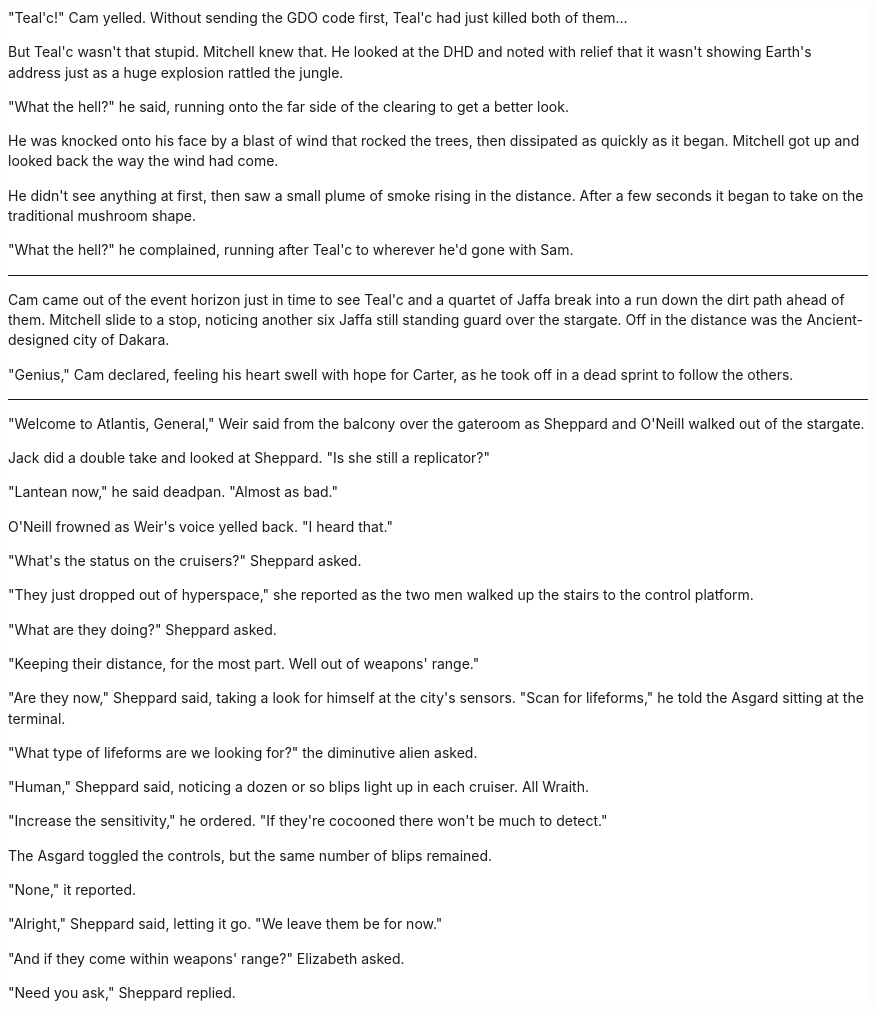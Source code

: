 "Teal'c!" Cam yelled. Without sending the GDO code first, Teal'c had just killed both of them…

But Teal'c wasn't that stupid. Mitchell knew that. He looked at the DHD and noted with relief that it wasn't showing Earth's address just as a huge explosion rattled the jungle.

"What the hell?" he said, running onto the far side of the clearing to get a better look.

He was knocked onto his face by a blast of wind that rocked the trees, then dissipated as quickly as it began. Mitchell got up and looked back the way the wind had come.

He didn't see anything at first, then saw a small plume of smoke rising in the distance. After a few seconds it began to take on the traditional mushroom shape.

"What the hell?" he complained, running after Teal'c to wherever he'd gone with Sam.

---

Cam came out of the event horizon just in time to see Teal'c and a quartet of Jaffa break into a run down the dirt path ahead of them. Mitchell slide to a stop, noticing another six Jaffa still standing guard over the stargate. Off in the distance was the Ancient-designed city of Dakara.

"Genius," Cam declared, feeling his heart swell with hope for Carter, as he took off in a dead sprint to follow the others.

---

"Welcome to Atlantis, General," Weir said from the balcony over the gateroom as Sheppard and O'Neill walked out of the stargate.

Jack did a double take and looked at Sheppard. "Is she still a replicator?"

"Lantean now," he said deadpan. "Almost as bad."

O'Neill frowned as Weir's voice yelled back. "I heard that."

"What's the status on the cruisers?" Sheppard asked.

"They just dropped out of hyperspace," she reported as the two men walked up the stairs to the control platform.

"What are they doing?" Sheppard asked.

"Keeping their distance, for the most part. Well out of weapons' range."

"Are they now," Sheppard said, taking a look for himself at the city's sensors. "Scan for lifeforms," he told the Asgard sitting at the terminal.

"What type of lifeforms are we looking for?" the diminutive alien asked.

"Human," Sheppard said, noticing a dozen or so blips light up in each cruiser. All Wraith.

"Increase the sensitivity," he ordered. "If they're cocooned there won't be much to detect."

The Asgard toggled the controls, but the same number of blips remained.

"None," it reported.

"Alright," Sheppard said, letting it go. "We leave them be for now."

"And if they come within weapons' range?" Elizabeth asked.

"Need you ask," Sheppard replied.
